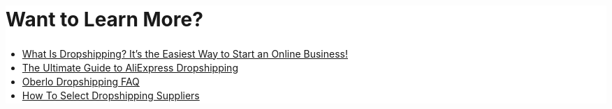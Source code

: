 
# Want to Learn More?

- [What Is Dropshipping? It’s the Easiest Way to Start an Online Business!](https://www.oberlo.com/blog/why-you-should-care-about-aliexpress-dropshipping)
- [The Ultimate Guide to AliExpress Dropshipping](https://www.oberlo.com/blog/aliexpress-dropshipping-guide)
- [Oberlo Dropshipping FAQ](https://www.oberlo.com/blog/oberlo-dropshipping-faq)
- [How To Select Dropshipping Suppliers](https://www.oberlo.com/blog/dropshipping-suppliers)

